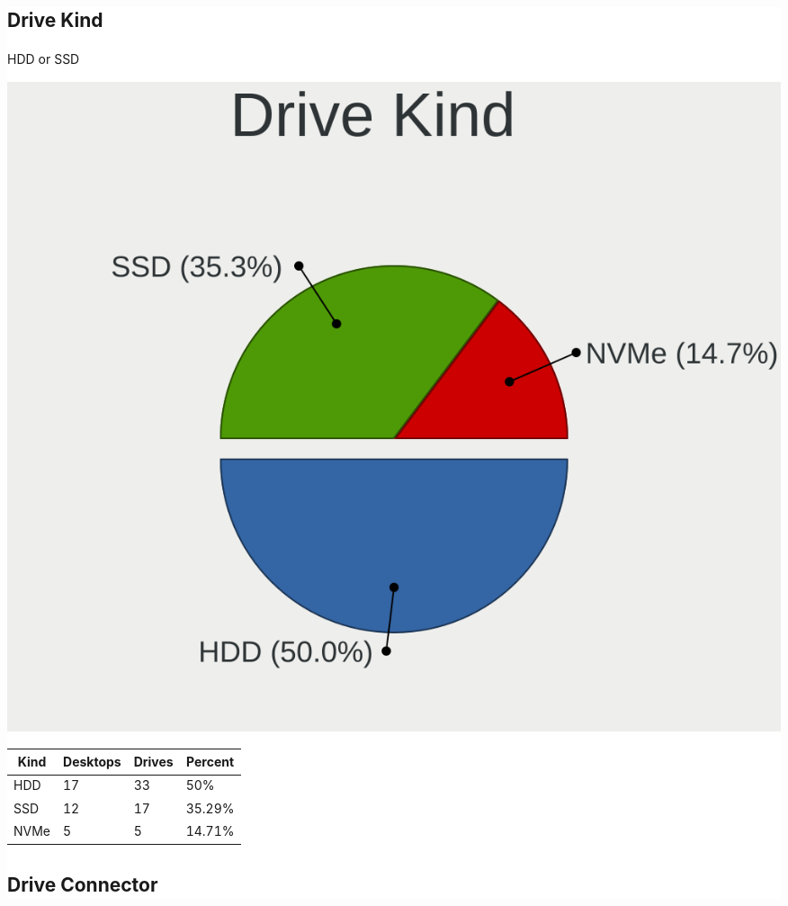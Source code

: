 Drive Kind
----------

HDD or SSD

![Drive Kind](./images/pie_chart/drive_kind.svg)


| Kind | Desktops | Drives | Percent |
|------|----------|--------|---------|
| HDD  | 17       | 33     | 50%     |
| SSD  | 12       | 17     | 35.29%  |
| NVMe | 5        | 5      | 14.71%  |

Drive Connector
---------------
